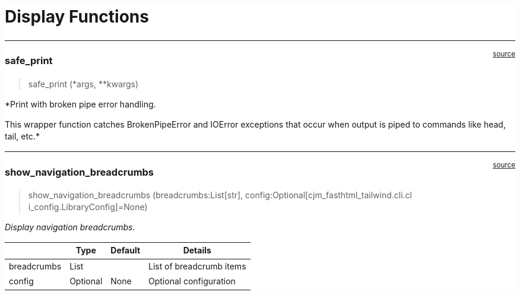 # Display Functions




------------------------------------------------------------------------

<a
href="https://github.com/cj-mills/cjm-fasthtml-tailwind/blob/main/cjm_fasthtml_tailwind/cli/display.py#L55"
target="_blank" style="float:right; font-size:smaller">source</a>

### safe_print

>  safe_print (*args, **kwargs)

\*Print with broken pipe error handling.

This wrapper function catches BrokenPipeError and IOError exceptions
that occur when output is piped to commands like head, tail, etc.\*

------------------------------------------------------------------------

<a
href="https://github.com/cj-mills/cjm-fasthtml-tailwind/blob/main/cjm_fasthtml_tailwind/cli/display.py#L72"
target="_blank" style="float:right; font-size:smaller">source</a>

### show_navigation_breadcrumbs

>  show_navigation_breadcrumbs (breadcrumbs:List[str],
>                                   config:Optional[cjm_fasthtml_tailwind.cli.cl
>                                   i_config.LibraryConfig]=None)

*Display navigation breadcrumbs.*

<table>
<thead>
<tr>
<th></th>
<th><strong>Type</strong></th>
<th><strong>Default</strong></th>
<th><strong>Details</strong></th>
</tr>
</thead>
<tbody>
<tr>
<td>breadcrumbs</td>
<td>List</td>
<td></td>
<td>List of breadcrumb items</td>
</tr>
<tr>
<td>config</td>
<td>Optional</td>
<td>None</td>
<td>Optional configuration</td>
</tr>
</tbody>
</table>
